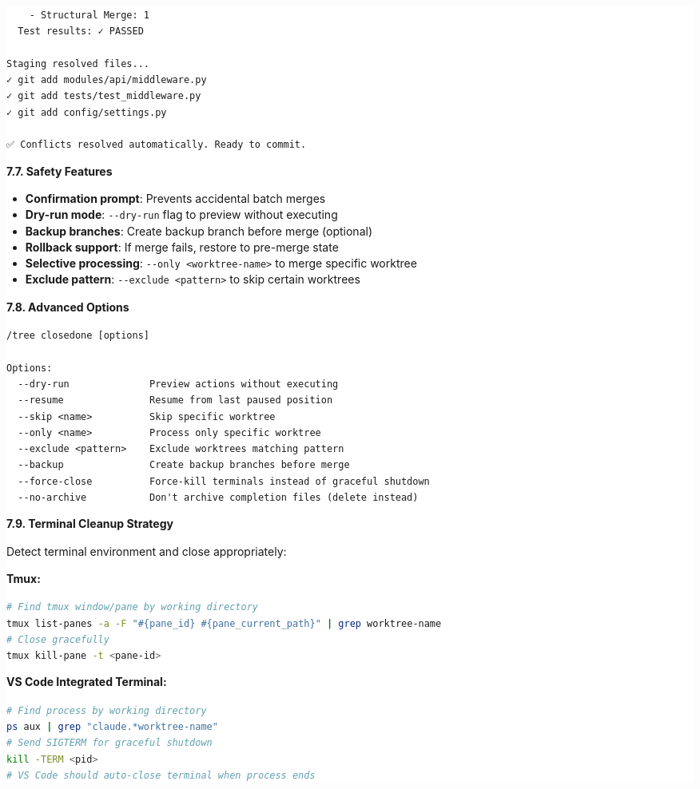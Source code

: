 ```
    - Structural Merge: 1
  Test results: ✓ PASSED

Staging resolved files...
✓ git add modules/api/middleware.py
✓ git add tests/test_middleware.py
✓ git add config/settings.py

✅ Conflicts resolved automatically. Ready to commit.
```

**7.7. Safety Features**

- **Confirmation prompt**: Prevents accidental batch merges
- **Dry-run mode**: `--dry-run` flag to preview without executing
- **Backup branches**: Create backup branch before merge (optional)
- **Rollback support**: If merge fails, restore to pre-merge state
- **Selective processing**: `--only <worktree-name>` to merge specific worktree
- **Exclude pattern**: `--exclude <pattern>` to skip certain worktrees

**7.8. Advanced Options**

```
/tree closedone [options]

Options:
  --dry-run              Preview actions without executing
  --resume               Resume from last paused position
  --skip <name>          Skip specific worktree
  --only <name>          Process only specific worktree
  --exclude <pattern>    Exclude worktrees matching pattern
  --backup               Create backup branches before merge
  --force-close          Force-kill terminals instead of graceful shutdown
  --no-archive           Don't archive completion files (delete instead)
```

**7.9. Terminal Cleanup Strategy**

Detect terminal environment and close appropriately:

**Tmux:**
```bash
# Find tmux window/pane by working directory
tmux list-panes -a -F "#{pane_id} #{pane_current_path}" | grep worktree-name
# Close gracefully
tmux kill-pane -t <pane-id>
```

**VS Code Integrated Terminal:**
```bash
# Find process by working directory
ps aux | grep "claude.*worktree-name"
# Send SIGTERM for graceful shutdown
kill -TERM <pid>
# VS Code should auto-close terminal when process ends
```
